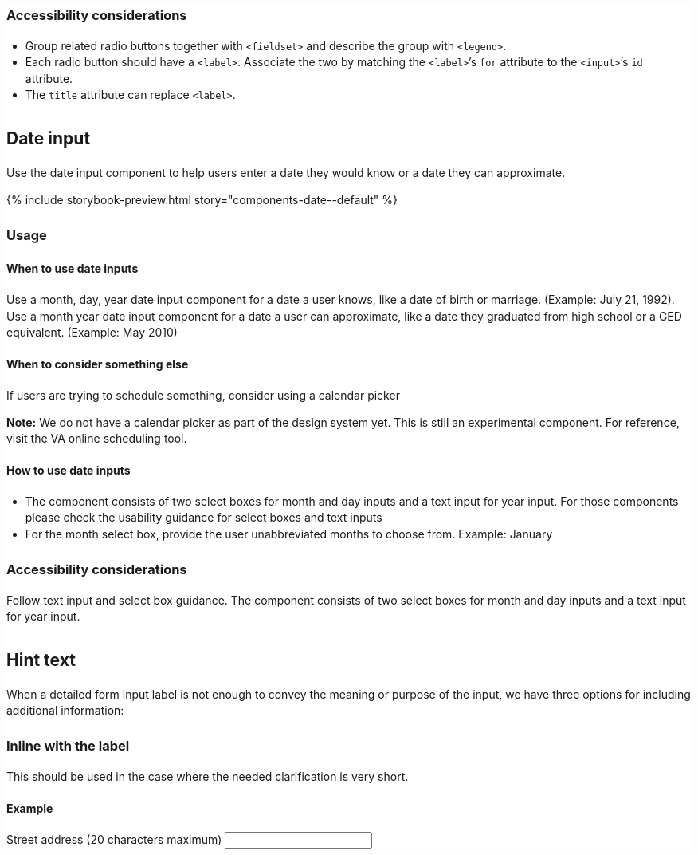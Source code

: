 ### Accessibility considerations

- Group related radio buttons together with `<fieldset>` and describe the group with `<legend>`.
- Each radio button should have a `<label>`. Associate the two by matching the `<label>`’s `for` attribute to the `<input>`’s `id` attribute.
- The `title` attribute can replace `<label>`.

## Date input

Use the date input component to help users enter a date they would know or a date they can approximate.

{% include storybook-preview.html story="components-date--default" %}

### Usage

#### When to use date inputs
Use a month, day, year date input component for a date a user knows, like a date of birth or marriage.  (Example: July 21, 1992). 
Use a month year date input component for a date a user can approximate, like a date they graduated from high school or a GED equivalent. (Example: May 2010) 

#### When to consider something else
If users are trying to schedule something, consider using a calendar picker

**Note:** We do not have a calendar picker as part of the design system yet. This is still an experimental component. For reference, visit the VA online scheduling tool. 

#### How to use date inputs
- The component consists of two select boxes for month and day inputs and a text input for year input. For those components please check the usability guidance for select boxes and text inputs
- For the month select box, provide the user unabbreviated months to choose from. Example: January

### Accessibility considerations
Follow text input and select box guidance. The component consists of two select boxes for month and day inputs and a text input for year input.

## Hint text

When a detailed form input label is not enough to convey the meaning or purpose of the input, we have three options for including additional information:

### Inline with the label

This should be used in the case where the needed clarification is very short.

#### Example

<div class="site-showcase">
  <form class="usa-form">
    <label class="vads-u-margin-top--0" for="input-type-text">Street address (20 characters maximum)</label>
    <input class="usa-input" id="input-type-text" name="input-type-text" type="text">
  </form>
</div>
